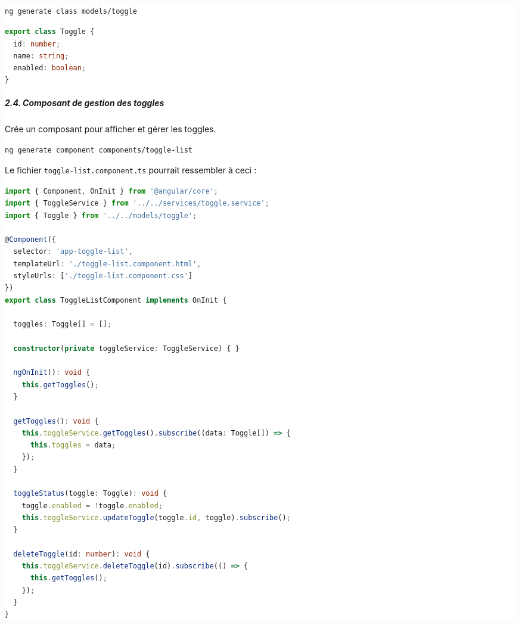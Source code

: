 ```bash
ng generate class models/toggle
```

```typescript
export class Toggle {
  id: number;
  name: string;
  enabled: boolean;
}
```

##### 2.4. Composant de gestion des toggles

Crée un composant pour afficher et gérer les toggles.

```bash
ng generate component components/toggle-list
```

Le fichier `toggle-list.component.ts` pourrait ressembler à ceci :

```typescript
import { Component, OnInit } from '@angular/core';
import { ToggleService } from '../../services/toggle.service';
import { Toggle } from '../../models/toggle';

@Component({
  selector: 'app-toggle-list',
  templateUrl: './toggle-list.component.html',
  styleUrls: ['./toggle-list.component.css']
})
export class ToggleListComponent implements OnInit {

  toggles: Toggle[] = [];

  constructor(private toggleService: ToggleService) { }

  ngOnInit(): void {
    this.getToggles();
  }

  getToggles(): void {
    this.toggleService.getToggles().subscribe((data: Toggle[]) => {
      this.toggles = data;
    });
  }

  toggleStatus(toggle: Toggle): void {
    toggle.enabled = !toggle.enabled;
    this.toggleService.updateToggle(toggle.id, toggle).subscribe();
  }

  deleteToggle(id: number): void {
    this.toggleService.deleteToggle(id).subscribe(() => {
      this.getToggles();
    });
  }
}
```

